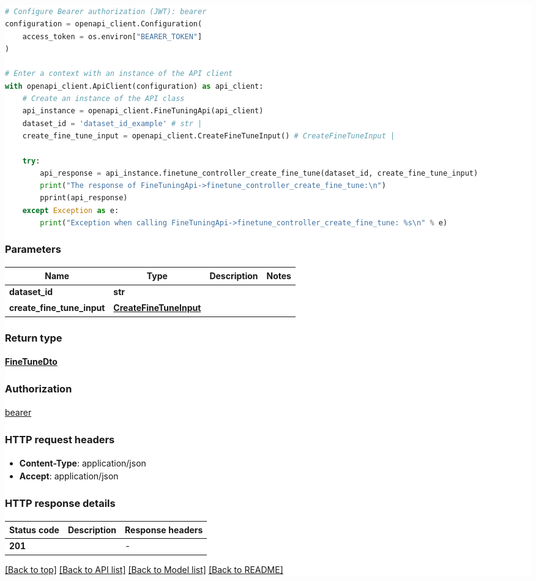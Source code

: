```python
# Configure Bearer authorization (JWT): bearer
configuration = openapi_client.Configuration(
    access_token = os.environ["BEARER_TOKEN"]
)

# Enter a context with an instance of the API client
with openapi_client.ApiClient(configuration) as api_client:
    # Create an instance of the API class
    api_instance = openapi_client.FineTuningApi(api_client)
    dataset_id = 'dataset_id_example' # str | 
    create_fine_tune_input = openapi_client.CreateFineTuneInput() # CreateFineTuneInput | 

    try:
        api_response = api_instance.finetune_controller_create_fine_tune(dataset_id, create_fine_tune_input)
        print("The response of FineTuningApi->finetune_controller_create_fine_tune:\n")
        pprint(api_response)
    except Exception as e:
        print("Exception when calling FineTuningApi->finetune_controller_create_fine_tune: %s\n" % e)
```



### Parameters


Name | Type | Description  | Notes
------------- | ------------- | ------------- | -------------
 **dataset_id** | **str**|  | 
 **create_fine_tune_input** | [**CreateFineTuneInput**](CreateFineTuneInput.md)|  | 

### Return type

[**FineTuneDto**](FineTuneDto.md)

### Authorization

[bearer](../README.md#bearer)

### HTTP request headers

 - **Content-Type**: application/json
 - **Accept**: application/json

### HTTP response details

| Status code | Description | Response headers |
|-------------|-------------|------------------|
**201** |  |  -  |

[[Back to top]](#) [[Back to API list]](../README.md#documentation-for-api-endpoints) [[Back to Model list]](../README.md#documentation-for-models) [[Back to README]](../README.md)

